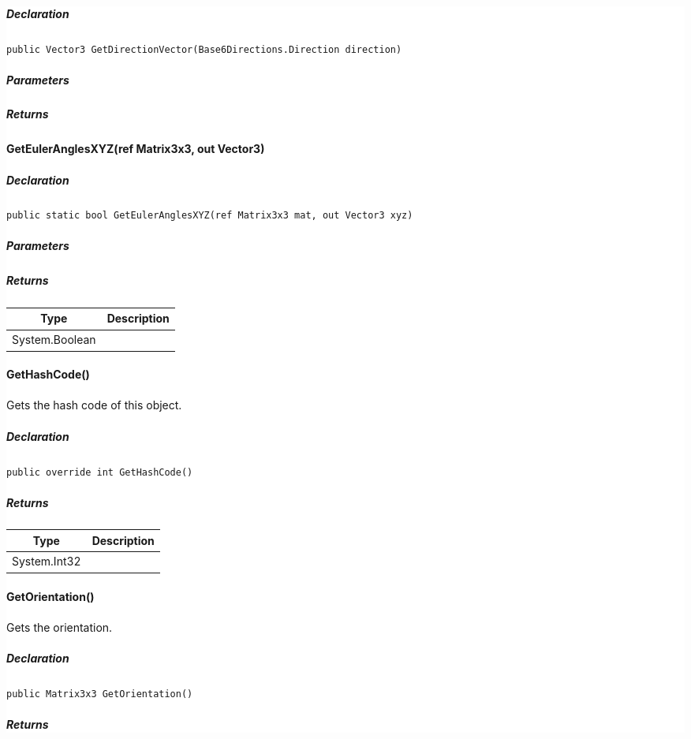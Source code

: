 ##### Declaration

```
public Vector3 GetDirectionVector(Base6Directions.Direction direction)
```

##### Parameters

##### Returns

#### [](#VRageMath_Matrix3x3_GetEulerAnglesXYZ_VRageMath_Matrix3x3__VRageMath_Vector3__)GetEulerAnglesXYZ(ref Matrix3x3, out Vector3)

##### Declaration

```
public static bool GetEulerAnglesXYZ(ref Matrix3x3 mat, out Vector3 xyz)
```

##### Parameters

##### Returns

| Type | Description |
| --- | --- |
| System.Boolean |     |

#### [](#VRageMath_Matrix3x3_GetHashCode)GetHashCode()

Gets the hash code of this object.

##### Declaration

```
public override int GetHashCode()
```

##### Returns

| Type | Description |
| --- | --- |
| System.Int32 |     |

#### [](#VRageMath_Matrix3x3_GetOrientation)GetOrientation()

Gets the orientation.

##### Declaration

```
public Matrix3x3 GetOrientation()
```

##### Returns
